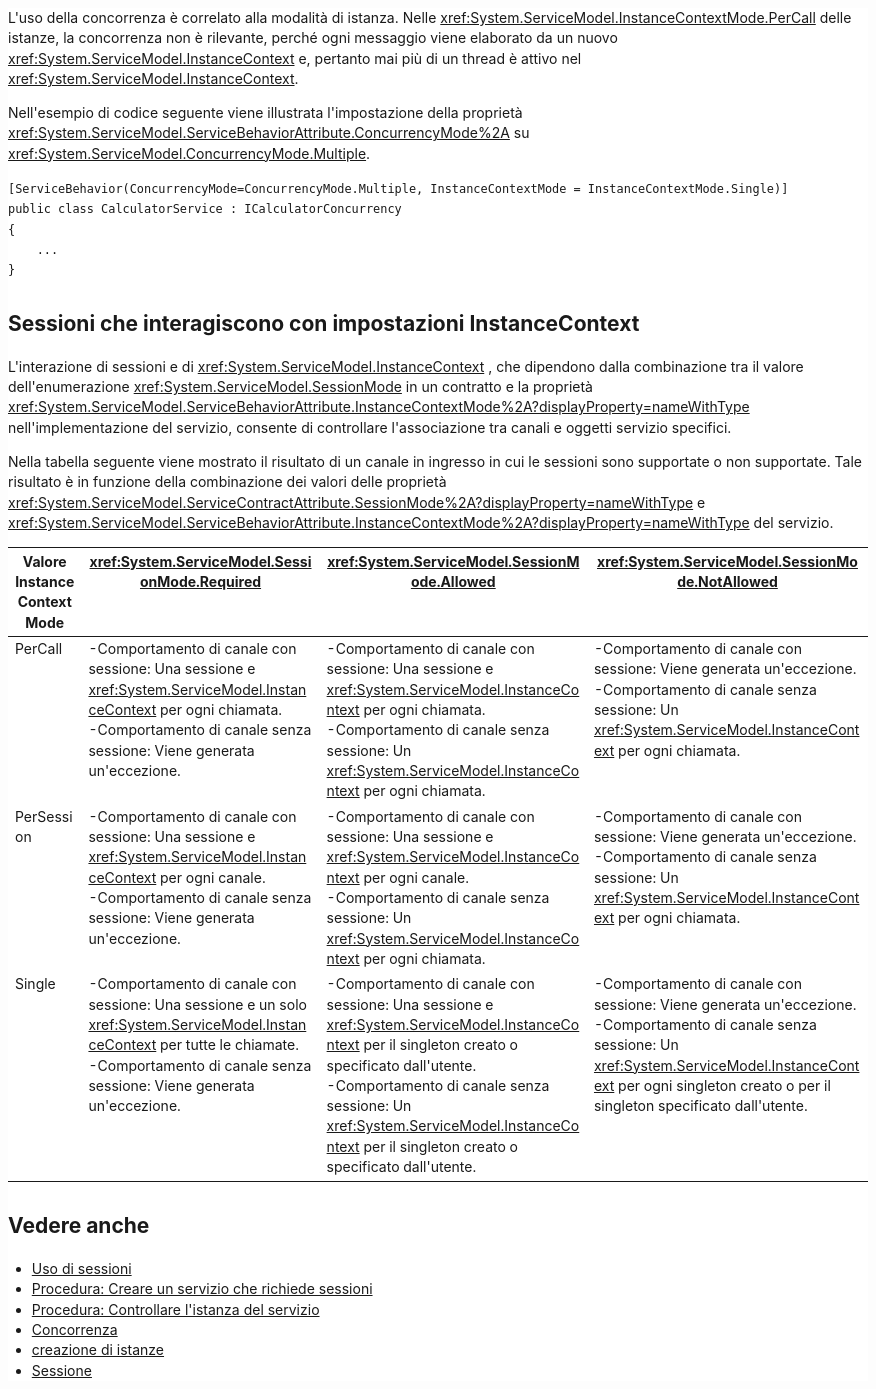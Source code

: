 L'uso della concorrenza è correlato alla modalità di istanza. Nelle <xref:System.ServiceModel.InstanceContextMode.PerCall> delle istanze, la concorrenza non è rilevante, perché ogni messaggio viene elaborato da un nuovo <xref:System.ServiceModel.InstanceContext> e, pertanto mai più di un thread è attivo nel <xref:System.ServiceModel.InstanceContext>.  
  
 Nell'esempio di codice seguente viene illustrata l'impostazione della proprietà <xref:System.ServiceModel.ServiceBehaviorAttribute.ConcurrencyMode%2A> su <xref:System.ServiceModel.ConcurrencyMode.Multiple>.  
  
```  
[ServiceBehavior(ConcurrencyMode=ConcurrencyMode.Multiple, InstanceContextMode = InstanceContextMode.Single)]   
public class CalculatorService : ICalculatorConcurrency   
{   
    ...  
}  
```  
  
## <a name="sessions-interact-with-instancecontext-settings"></a>Sessioni che interagiscono con impostazioni InstanceContext  
 L'interazione di sessioni e di <xref:System.ServiceModel.InstanceContext> , che dipendono dalla combinazione tra il valore dell'enumerazione <xref:System.ServiceModel.SessionMode> in un contratto e la proprietà <xref:System.ServiceModel.ServiceBehaviorAttribute.InstanceContextMode%2A?displayProperty=nameWithType> nell'implementazione del servizio, consente di controllare l'associazione tra canali e oggetti servizio specifici.  
  
 Nella tabella seguente viene mostrato il risultato di un canale in ingresso in cui le sessioni sono supportate o non supportate. Tale risultato è in funzione della combinazione dei valori delle proprietà <xref:System.ServiceModel.ServiceContractAttribute.SessionMode%2A?displayProperty=nameWithType> e <xref:System.ServiceModel.ServiceBehaviorAttribute.InstanceContextMode%2A?displayProperty=nameWithType> del servizio.  
  
|Valore InstanceContextMode|<xref:System.ServiceModel.SessionMode.Required>|<xref:System.ServiceModel.SessionMode.Allowed>|<xref:System.ServiceModel.SessionMode.NotAllowed>|  
|-------------------------------|-------------------------------------------------------------------------------------------------------------------------------------------------------|------------------------------------------------------------------------------------------------------------------------------------------------------|---------------------------------------------------------------------------------------------------------------------------------------------------------|  
|PerCall|-Comportamento di canale con sessione: Una sessione e <xref:System.ServiceModel.InstanceContext> per ogni chiamata.<br />-Comportamento di canale senza sessione: Viene generata un'eccezione.|-Comportamento di canale con sessione: Una sessione e <xref:System.ServiceModel.InstanceContext> per ogni chiamata.<br />-Comportamento di canale senza sessione: Un <xref:System.ServiceModel.InstanceContext> per ogni chiamata.|-Comportamento di canale con sessione: Viene generata un'eccezione.<br />-Comportamento di canale senza sessione: Un <xref:System.ServiceModel.InstanceContext> per ogni chiamata.|  
|PerSession|-Comportamento di canale con sessione: Una sessione e <xref:System.ServiceModel.InstanceContext> per ogni canale.<br />-Comportamento di canale senza sessione: Viene generata un'eccezione.|-Comportamento di canale con sessione: Una sessione e <xref:System.ServiceModel.InstanceContext> per ogni canale.<br />-Comportamento di canale senza sessione: Un <xref:System.ServiceModel.InstanceContext> per ogni chiamata.|-Comportamento di canale con sessione: Viene generata un'eccezione.<br />-Comportamento di canale senza sessione: Un <xref:System.ServiceModel.InstanceContext> per ogni chiamata.|  
|Single|-Comportamento di canale con sessione: Una sessione e un solo <xref:System.ServiceModel.InstanceContext> per tutte le chiamate.<br />-Comportamento di canale senza sessione: Viene generata un'eccezione.|-Comportamento di canale con sessione: Una sessione e <xref:System.ServiceModel.InstanceContext> per il singleton creato o specificato dall'utente.<br />-Comportamento di canale senza sessione: Un <xref:System.ServiceModel.InstanceContext> per il singleton creato o specificato dall'utente.|-Comportamento di canale con sessione: Viene generata un'eccezione.<br />-Comportamento di canale senza sessione: Un <xref:System.ServiceModel.InstanceContext> per ogni singleton creato o per il singleton specificato dall'utente.|  
  
## <a name="see-also"></a>Vedere anche

- [Uso di sessioni](../../../../docs/framework/wcf/using-sessions.md)
- [Procedura: Creare un servizio che richiede sessioni](../../../../docs/framework/wcf/feature-details/how-to-create-a-service-that-requires-sessions.md)
- [Procedura: Controllare l'istanza del servizio](../../../../docs/framework/wcf/feature-details/how-to-control-service-instancing.md)
- [Concorrenza](../../../../docs/framework/wcf/samples/concurrency.md)
- [creazione di istanze](../../../../docs/framework/wcf/samples/instancing.md)
- [Sessione](../../../../docs/framework/wcf/samples/session.md)
